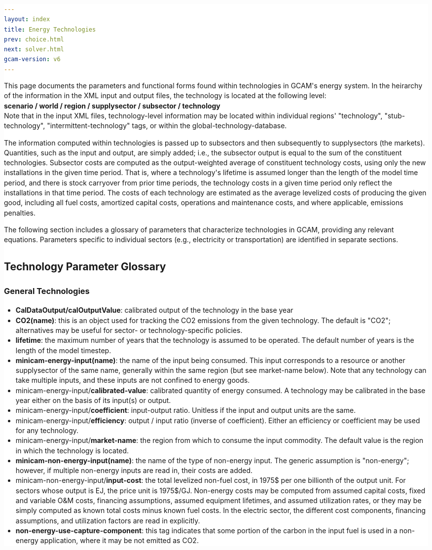 ```yaml
---
layout: index
title: Energy Technologies
prev: choice.html
next: solver.html
gcam-version: v6 
---
```


This page documents the parameters and functional forms found within technologies in GCAM's energy system. In the heirarchy of the information in the XML input and output files, the technology is located at the following level:
<br/>**scenario / world / region / supplysector / subsector / technology**<br/>
Note that in the input XML files, technology-level information may be located within individual regions' "technology", "stub-technology", "intermittent-technology" tags, or within the global-technology-database.

The information computed within technologies is passed up to subsectors and then subsequently to supplysectors (the markets). Quantities, such as the input and output, are simply added; i.e., the subsector output is equal to the sum of the constituent technologies. Subsector costs are computed as the output-weighted average of constituent technology costs, using only the new installations in the given time period. That is, where a technology's lifetime is assumed longer than the length of the model time period, and there is stock carryover from prior time periods, the technology costs in a given time period only reflect the installations in that time period. The costs of each technology are estimated as the average levelized costs of producing the given good, including all fuel costs, amortized capital costs, operations and maintenance costs, and where applicable, emissions penalties.

The following section includes a glossary of parameters that characterize technologies in GCAM, providing any relevant equations. Parameters specific to individual sectors (e.g., electricity or transportation) are identified in separate sections.

## Technology Parameter Glossary

### General Technologies

* **CalDataOutput/calOutputValue**: calibrated output of the technology in the base year
* **CO2(name)**: this is an object used for tracking the CO2 emissions from the given technology. The default is "CO2"; alternatives may be useful for sector- or technology-specific policies.
* **lifetime**: the maximum number of years that the technology is assumed to be operated. The default number of years is the length of the model timestep.
* **minicam-energy-input(name)**: the name of the input being consumed. This input corresponds to a resource or another supplysector of the same name, generally within the same region (but see market-name below). Note that any technology can take multiple inputs, and these inputs are not confined to energy goods.
* minicam-energy-input/**calibrated-value**: calibrated quantity of energy consumed. A technology may be calibrated in the base year either on the basis of its input(s) or output.
* minicam-energy-input/**coefficient**: input-output ratio. Unitless if the input and output units are the same.
* minicam-energy-input/**efficiency**: output / input ratio (inverse of coefficient). Either an efficiency or coefficient may be used for any technology.
* minicam-energy-input/**market-name**: the region from which to consume the input commodity. The default value is the region in which the technology is located.
* **minicam-non-energy-input(name)**: the name of the type of non-energy input. The generic assumption is "non-energy"; however, if multiple non-energy inputs are read in, their costs are added.
* minicam-non-energy-input/**input-cost**: the total levelized non-fuel cost, in 1975$ per one billionth of the output unit. For sectors whose output is EJ, the price unit is 1975$/GJ. Non-energy costs may be computed from assumed capital costs, fixed and variable O&M costs, financing assumptions, assumed equipment lifetimes, and assumed utilization rates, or they may be simply computed as known total costs minus known fuel costs. In the electric sector, the different cost components, financing assumptions, and utilization factors are read in explicitly.
* **non-energy-use-capture-component**: this tag indicates that some portion of the carbon in the input fuel is used in a non-energy application, where it may be not emitted as CO2.